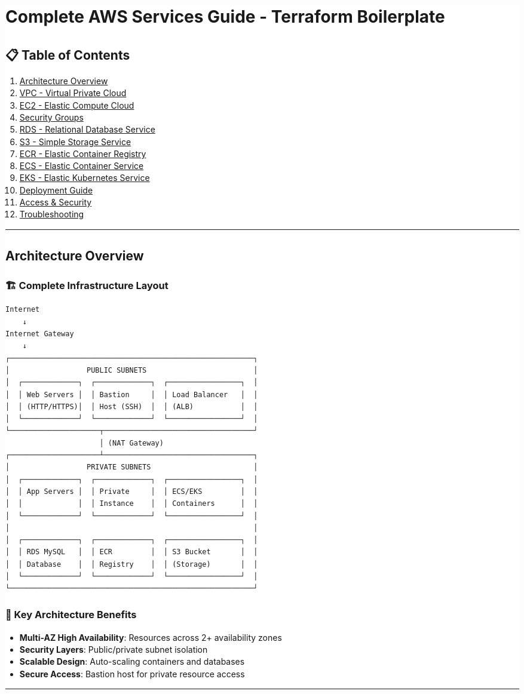 # Complete AWS Services Guide - Terraform Boilerplate

## 📋 Table of Contents
1. [Architecture Overview](#architecture-overview)
2. [VPC - Virtual Private Cloud](#vpc---virtual-private-cloud)
3. [EC2 - Elastic Compute Cloud](#ec2---elastic-compute-cloud)
4. [Security Groups](#security-groups)
5. [RDS - Relational Database Service](#rds---relational-database-service)
6. [S3 - Simple Storage Service](#s3---simple-storage-service)
7. [ECR - Elastic Container Registry](#ecr---elastic-container-registry)
8. [ECS - Elastic Container Service](#ecs---elastic-container-service)
9. [EKS - Elastic Kubernetes Service](#eks---elastic-kubernetes-service)
10. [Deployment Guide](#deployment-guide)
11. [Access & Security](#access--security)
12. [Troubleshooting](#troubleshooting)

---

## Architecture Overview

### 🏗️ Complete Infrastructure Layout
```
Internet
    ↓
Internet Gateway
    ↓
┌─────────────────────────────────────────────────────────┐
│                  PUBLIC SUBNETS                         │
│  ┌─────────────┐  ┌─────────────┐  ┌─────────────────┐  │
│  │ Web Servers │  │ Bastion     │  │ Load Balancer   │  │
│  │ (HTTP/HTTPS)│  │ Host (SSH)  │  │ (ALB)           │  │
│  └─────────────┘  └─────────────┘  └─────────────────┘  │
└─────────────────────┬───────────────────────────────────┘
                      │ (NAT Gateway)
┌─────────────────────┴───────────────────────────────────┐
│                  PRIVATE SUBNETS                        │
│  ┌─────────────┐  ┌─────────────┐  ┌─────────────────┐  │
│  │ App Servers │  │ Private     │  │ ECS/EKS         │  │
│  │             │  │ Instance    │  │ Containers      │  │
│  └─────────────┘  └─────────────┘  └─────────────────┘  │
│                                                         │
│  ┌─────────────┐  ┌─────────────┐  ┌─────────────────┐  │
│  │ RDS MySQL   │  │ ECR         │  │ S3 Bucket       │  │
│  │ Database    │  │ Registry    │  │ (Storage)       │  │
│  └─────────────┘  └─────────────┘  └─────────────────┘  │
└─────────────────────────────────────────────────────────┘
```

### 🎯 Key Architecture Benefits
- **Multi-AZ High Availability**: Resources across 2+ availability zones
- **Security Layers**: Public/private subnet isolation
- **Scalable Design**: Auto-scaling containers and databases
- **Secure Access**: Bastion host for private resource access

---